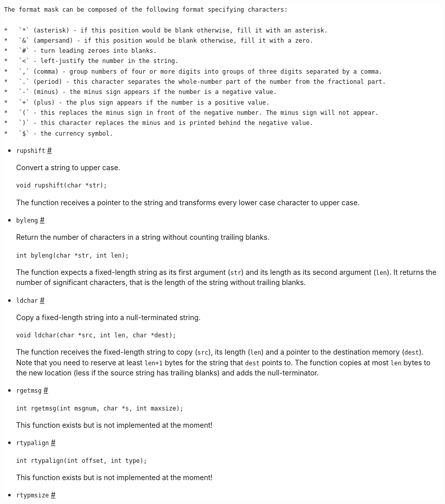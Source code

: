     The format mask can be composed of the following format specifying characters:

    *   `*` (asterisk) - if this position would be blank otherwise, fill it with an asterisk.
    *   `&` (ampersand) - if this position would be blank otherwise, fill it with a zero.
    *   `#` - turn leading zeroes into blanks.
    *   `<` - left-justify the number in the string.
    *   `,` (comma) - group numbers of four or more digits into groups of three digits separated by a comma.
    *   `.` (period) - this character separates the whole-number part of the number from the fractional part.
    *   `-` (minus) - the minus sign appears if the number is a negative value.
    *   `+` (plus) - the plus sign appears if the number is a positive value.
    *   `(` - this replaces the minus sign in front of the negative number. The minus sign will not appear.
    *   `)` - this character replaces the minus and is printed behind the negative value.
    *   `$` - the currency symbol.

*   `rupshift` [#](#ECPG-INFORMIX-FUNCTIONS-RUPSHIFT)

    Convert a string to upper case.

        void rupshift(char *str);

    The function receives a pointer to the string and transforms every lower case character to upper case.

*   `byleng` [#](#ECPG-INFORMIX-FUNCTIONS-BYLENG)

    Return the number of characters in a string without counting trailing blanks.

        int byleng(char *str, int len);

    The function expects a fixed-length string as its first argument (`str`) and its length as its second argument (`len`). It returns the number of significant characters, that is the length of the string without trailing blanks.

*   `ldchar` [#](#ECPG-INFORMIX-FUNCTIONS-LDCHAR)

    Copy a fixed-length string into a null-terminated string.

        void ldchar(char *src, int len, char *dest);

    The function receives the fixed-length string to copy (`src`), its length (`len`) and a pointer to the destination memory (`dest`). Note that you need to reserve at least `len+1` bytes for the string that `dest` points to. The function copies at most `len` bytes to the new location (less if the source string has trailing blanks) and adds the null-terminator.

*   `rgetmsg` [#](#ECPG-INFORMIX-FUNCTIONS-RGETMSG)

        int rgetmsg(int msgnum, char *s, int maxsize);

    This function exists but is not implemented at the moment!

*   `rtypalign` [#](#ECPG-INFORMIX-FUNCTIONS-RTYPALIGN)

        int rtypalign(int offset, int type);

    This function exists but is not implemented at the moment!

*   `rtypmsize` [#](#ECPG-INFORMIX-FUNCTIONS-RTYPMSIZE)
